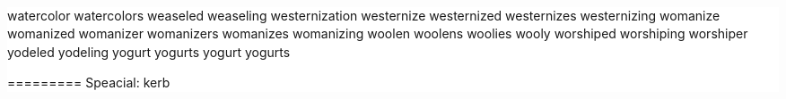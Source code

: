 watercolor
watercolors
weaseled
weaseling
westernization
westernize
westernized
westernizes
westernizing
womanize
womanized
womanizer
womanizers
womanizes
womanizing
woolen
woolens
woolies
wooly
worshiped
worshiping
worshiper
yodeled
yodeling
yogurt
yogurts
yogurt
yogurts

=========
Speacial:
kerb
